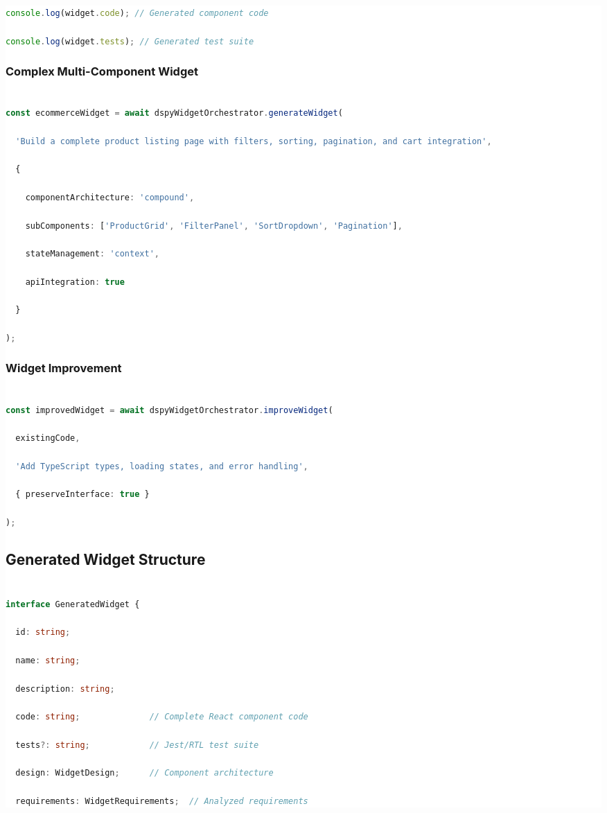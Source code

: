 ```typescript
console.log(widget.code); // Generated component code

console.log(widget.tests); // Generated test suite

```
### Complex Multi-Component Widget

```typescript

const ecommerceWidget = await dspyWidgetOrchestrator.generateWidget(

  'Build a complete product listing page with filters, sorting, pagination, and cart integration',

  {

    componentArchitecture: 'compound',

    subComponents: ['ProductGrid', 'FilterPanel', 'SortDropdown', 'Pagination'],

    stateManagement: 'context',

    apiIntegration: true

  }

);

```
### Widget Improvement

```typescript

const improvedWidget = await dspyWidgetOrchestrator.improveWidget(

  existingCode,

  'Add TypeScript types, loading states, and error handling',

  { preserveInterface: true }

);

```
## Generated Widget Structure
```typescript

interface GeneratedWidget {

  id: string;

  name: string;

  description: string;

  code: string;              // Complete React component code

  tests?: string;            // Jest/RTL test suite

  design: WidgetDesign;      // Component architecture

  requirements: WidgetRequirements;  // Analyzed requirements

```